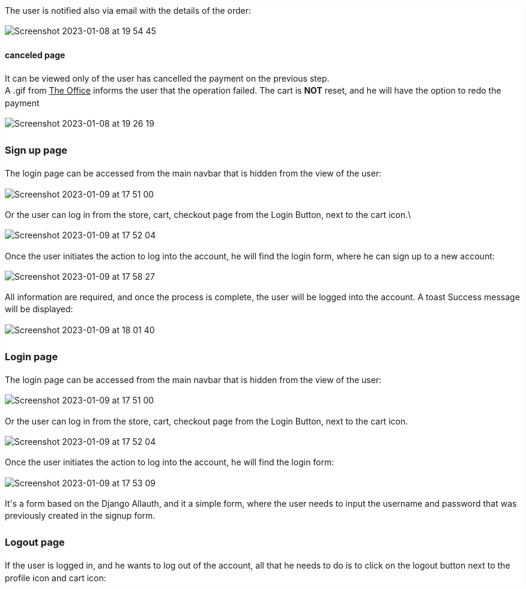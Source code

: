 The user is notified also via email with the details of the order:

![Screenshot 2023-01-08 at 19 54 45](https://user-images.githubusercontent.com/91877102/211213726-59b1c4a6-1d0f-4e31-a48e-e11b912eba85.png)


#### **canceled page**
It can be viewed only of the user has cancelled the payment on the previous step.\
A .gif from [The Office](https://www.imdb.com/title/tt0386676/) informs the user that the operation failed.
The cart is **NOT** reset, and he will have the option to redo the payment

![Screenshot 2023-01-08 at 19 26 19](https://user-images.githubusercontent.com/91877102/211213344-59d984ce-1f72-4528-975f-92687896a466.png)

### **Sign up page**
The login page can be accessed from the main navbar that is hidden from the view of the user:

![Screenshot 2023-01-09 at 17 51 00](https://user-images.githubusercontent.com/91877102/211362791-9bb3d218-eb42-4707-8645-fc1ccedc07cb.png)

Or the user can log in from the store, cart, checkout page from the Login Button, next to the cart icon.\

![Screenshot 2023-01-09 at 17 52 04](https://user-images.githubusercontent.com/91877102/211363070-9f9268bd-599e-47f9-9800-049fdad6b955.png)

Once the user initiates the action to log into the account, he will find the login form, where he can sign up to a new account:

![Screenshot 2023-01-09 at 17 58 27](https://user-images.githubusercontent.com/91877102/211364309-2d13ece9-911c-4383-a7bd-c015a9310d2d.png)

All information are required, and once the process is complete, the user will be logged into the account.
A toast Success message will be displayed:

![Screenshot 2023-01-09 at 18 01 40](https://user-images.githubusercontent.com/91877102/211364948-0ebdde26-1405-4896-a96b-b0b7b8fb99e8.png)


### **Login page**
The login page can be accessed from the main navbar that is hidden from the view of the user:

![Screenshot 2023-01-09 at 17 51 00](https://user-images.githubusercontent.com/91877102/211362791-9bb3d218-eb42-4707-8645-fc1ccedc07cb.png)

Or the user can log in from the store, cart, checkout page from the Login Button, next to the cart icon.

![Screenshot 2023-01-09 at 17 52 04](https://user-images.githubusercontent.com/91877102/211363070-9f9268bd-599e-47f9-9800-049fdad6b955.png)

Once the user initiates the action to log into the account, he will find the login form:

![Screenshot 2023-01-09 at 17 53 09](https://user-images.githubusercontent.com/91877102/211363272-31f79042-23ba-4891-b920-a0a92625fe87.png)

It's a form based on the Django Allauth, and it a simple form, where the user needs to input the username and password that was previously created in the signup form.

### **Logout page**
If the user is logged in, and he wants to log out of the account, all that he needs to do is to click on the logout button next to the profile icon and cart icon:
